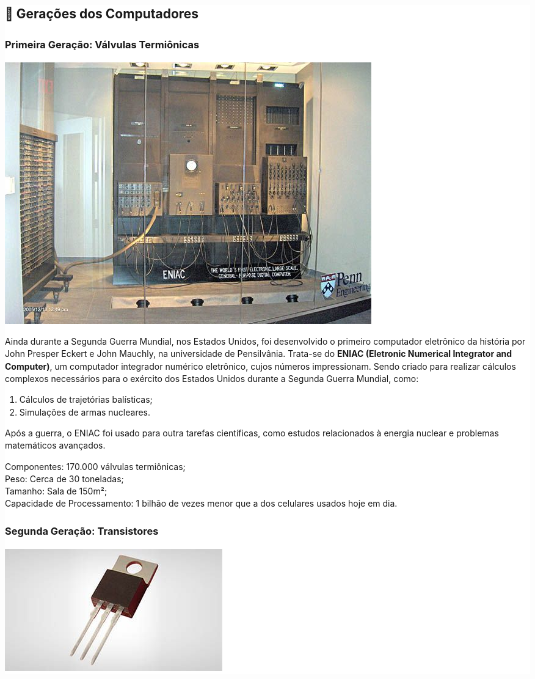 
## 📌 Gerações dos Computadores

### Primeira Geração: Válvulas Termiônicas

<img src="./assets/images/eniac.jpg">

Ainda durante a Segunda Guerra Mundial, nos Estados Unidos, foi desenvolvido o primeiro computador eletrônico da história por John Presper Eckert e John Mauchly, na universidade de Pensilvânia. Trata-se do **ENIAC (Eletronic Numerical Integrator and Computer)**, um computador integrador numérico eletrônico, cujos números impressionam. Sendo criado para realizar cálculos complexos necessários para o exército dos Estados Unidos durante a Segunda Guerra Mundial, como:

1. Cálculos de trajetórias balísticas;
2. Simulações de armas nucleares.

Após a guerra, o ENIAC foi usado para outra tarefas científicas, como estudos relacionados à energia nuclear e problemas matemáticos avançados.

Componentes: 170.000 válvulas termiônicas;
</br>
Peso: Cerca de 30 toneladas;
</br>
Tamanho: Sala de 150m²;
</br>
Capacidade de Processamento: 1 bilhão de vezes menor que a dos celulares usados hoje em dia.

### Segunda Geração: Transistores 

<img src="./assets/images/transistor.jpg">
